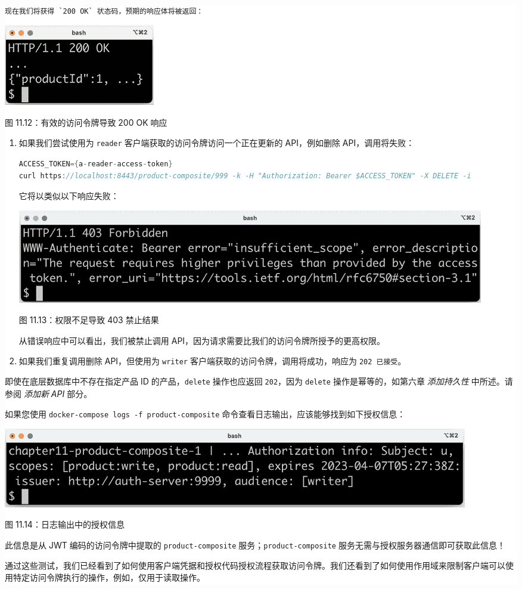     现在我们将获得 `200 OK` 状态码，预期的响应体将被返回：

![图形用户界面，文本  自动生成的描述](img/B19825_11_12.png)

图 11.12：有效的访问令牌导致 200 OK 响应

1.  如果我们尝试使用为 `reader` 客户端获取的访问令牌访问一个正在更新的 API，例如删除 API，调用将失败：

    ```java
    ACCESS_TOKEN={a-reader-access-token}
    curl https://localhost:8443/product-composite/999 -k -H "Authorization: Bearer $ACCESS_TOKEN" -X DELETE -i 
    ```

    它将以类似以下响应失败：

    ![图形用户界面，文本  自动生成的描述](img/B19825_11_13.png)

    图 11.13：权限不足导致 403 禁止结果

    从错误响应中可以看出，我们被禁止调用 API，因为请求需要比我们的访问令牌所授予的更高权限。

1.  如果我们重复调用删除 API，但使用为 `writer` 客户端获取的访问令牌，调用将成功，响应为 `202 已接受`。

即使在底层数据库中不存在指定产品 ID 的产品，`delete` 操作也应返回 `202`，因为 `delete` 操作是幂等的，如第六章 *添加持久性* 中所述。请参阅 *添加新 API* 部分。

如果您使用 `docker-compose logs -f product-composite` 命令查看日志输出，应该能够找到如下授权信息：

![文本  自动生成的描述](img/B19825_11_14.png)

图 11.14：日志输出中的授权信息

此信息是从 JWT 编码的访问令牌中提取的 `product-composite` 服务；`product-composite` 服务无需与授权服务器通信即可获取此信息！

通过这些测试，我们已经看到了如何使用客户端凭据和授权代码授权流程获取访问令牌。我们还看到了如何使用作用域来限制客户端可以使用特定访问令牌执行的操作，例如，仅用于读取操作。

